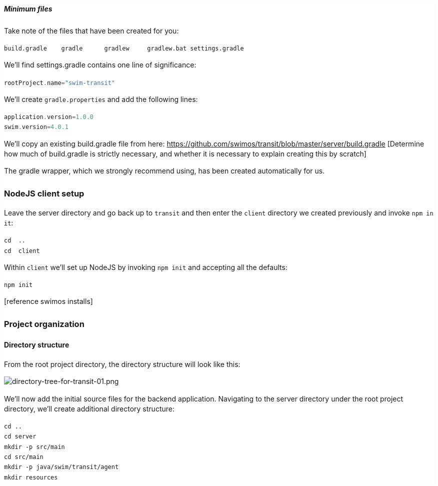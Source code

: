 ##### <a name="minimum-files"></a>Minimum files

Take note of the files that have been created for you:
```console
build.gradle	gradle		gradlew		gradlew.bat	settings.gradle
```

We’ll find settings.gradle contains one line of significance:
```groovy
rootProject.name="swim-transit"
```

We’ll create `gradle.properties` and add the following lines:
```groovy
application.version=1.0.0
swim.version=4.0.1
```

We’ll copy an existing build.gradle file from here:
https://github.com/swimos/transit/blob/master/server/build.gradle
[Determine how much of build.gradle is strictly necessary, and whether it is necessary to explain creating this by scratch]

The gradle wrapper, which we strongly recommend using, has been created automatically for us. 

### <a name="nodejs-client-setup"></a>NodeJS client setup

Leave the server directory and go back up to `transit` and then enter the `client` directory we created previously and invoke `npm init`:
```console
cd  ..
cd  client
```

Within `client` we’ll set up NodeJS by invoking `npm init` and accepting all the defaults:
```console
npm init
```

[reference swimos installs]

### <a name="project-organization"></a>Project organization

#### <a name="directory-structure"></a>Directory structure

From the root project directory, the directory structure will look like this:

<img src="#" alt="directory-tree-for-transit-01.png">

We’ll now add the initial source files for the backend application.  Navigating to the server directory under the root project directory, we’ll create additional directory structure:

```console
cd ..
cd server
mkdir -p src/main
cd src/main
mkdir -p java/swim/transit/agent
mkdir resources
```
